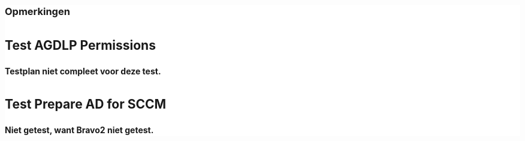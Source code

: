 
### Opmerkingen


## Test AGDLP Permissions

**Testplan niet compleet voor deze test.**

## Test Prepare AD for SCCM

**Niet getest, want Bravo2 niet getest.**